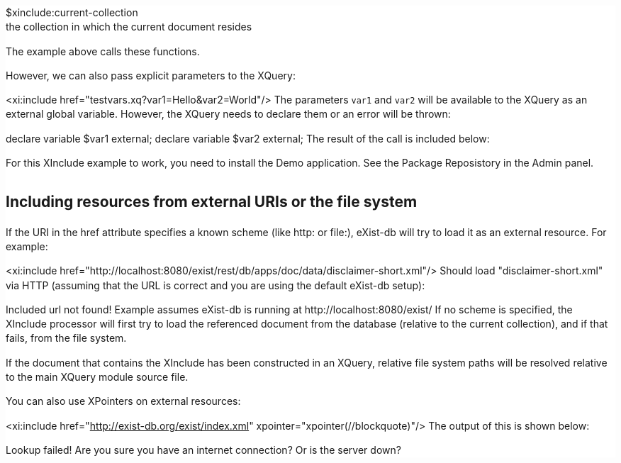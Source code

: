 $xinclude:current-collection  
the collection in which the current document resides

The example above calls these functions.

However, we can also pass explicit parameters to the XQuery:

&lt;xi:include href="testvars.xq?var1=Hello&var2=World"/&gt;
The parameters `var1` and `var2` will be available to the XQuery as an external global variable. However, the XQuery needs to declare them or an error will be thrown:

declare variable $var1 external; declare variable $var2 external;
The result of the call is included below:

For this XInclude example to work, you need to install the Demo application. See the Package Reposistory in the Admin panel.
## Including resources from external URIs or the file system

If the URI in the href attribute specifies a known scheme (like http: or file:), eXist-db will try to load it as an external resource. For example:

&lt;xi:include href="http://localhost:8080/exist/rest/db/apps/doc/data/disclaimer-short.xml"/&gt;
Should load "disclaimer-short.xml" via HTTP (assuming that the URL is correct and you are using the default eXist-db setup):

Included url not found! Example assumes eXist-db is running at http://localhost:8080/exist/
If no scheme is specified, the XInclude processor will first try to load the referenced document from the database (relative to the current collection), and if that fails, from the file system.

If the document that contains the XInclude has been constructed in an XQuery, relative file system paths will be resolved relative to the main XQuery module source file.

You can also use XPointers on external resources:

&lt;xi:include href="http://exist-db.org/exist/index.xml" xpointer="xpointer(//blockquote)"/&gt;
The output of this is shown below:

Lookup failed! Are you sure you have an internet connection? Or is the server down?
